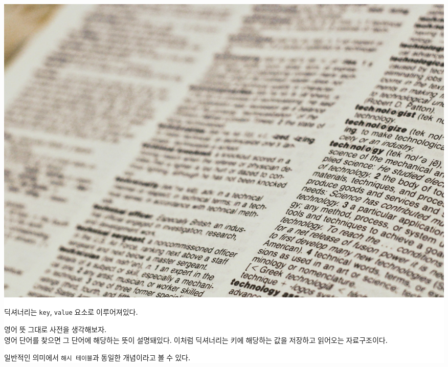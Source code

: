 ![dictionary](./img/dictionary.jpg)

딕셔너리는 `key`, `value` 요소로 이루어져있다.

영어 뜻 그대로 사전을 생각해보자.  
영어 단어를 찾으면 그 단어에 해당하는 뜻이 설명돼있다. 이처럼 딕셔너리는 키에 해당하는 값을 저장하고 읽어오는 자료구조이다.

일반적인 의미에서 `해시 테이블`과 동일한 개념이라고 볼 수 있다. 
